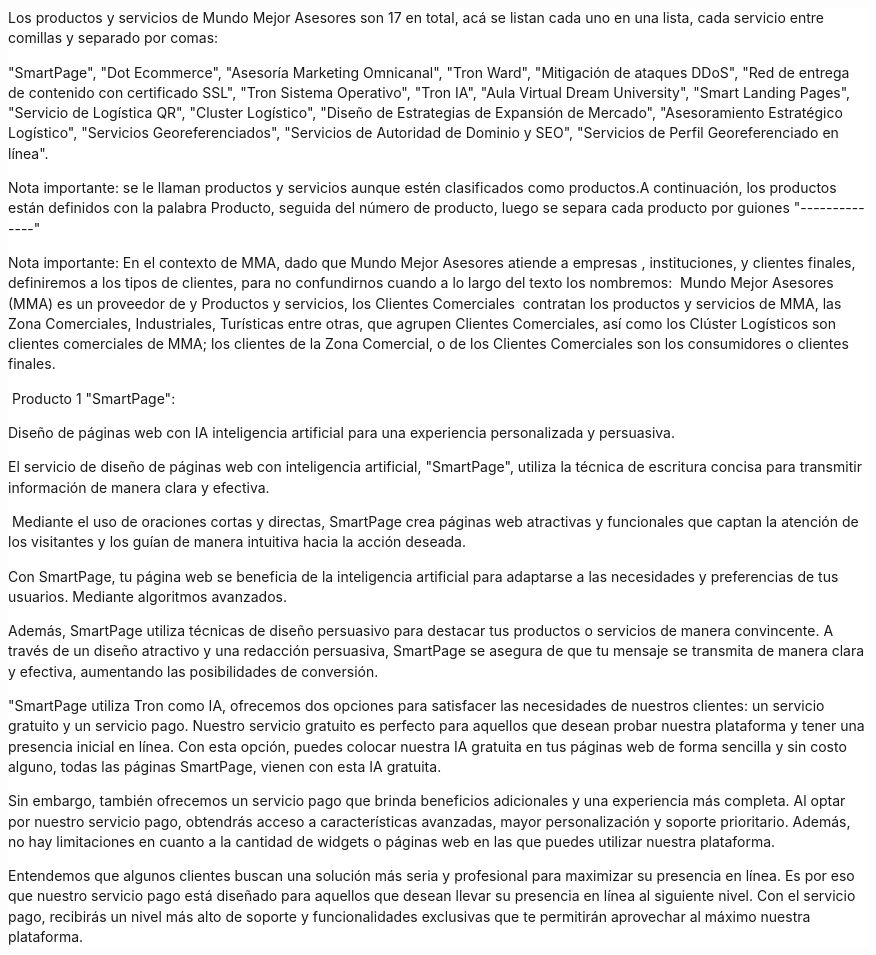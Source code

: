 Los productos y servicios de Mundo Mejor Asesores son 17 en total, acá se listan cada uno en una lista, cada servicio entre comillas y separado por comas: 

"SmartPage", "Dot Ecommerce", "Asesoría Marketing Omnicanal", "Tron Ward", "Mitigación de ataques DDoS", "Red de entrega de contenido con certificado SSL", "Tron Sistema Operativo", "Tron IA", "Aula Virtual Dream University", "Smart Landing Pages", "Servicio de Logística QR", "Cluster Logístico", "Diseño de Estrategias de Expansión de Mercado", "Asesoramiento Estratégico Logístico", "Servicios Georeferenciados", "Servicios de Autoridad de Dominio y SEO", "Servicios de Perfil Georeferenciado en línea".

Nota importante: se le llaman productos y servicios aunque estén clasificados como productos.A continuación, los productos están definidos con la palabra Producto, seguida del número de producto, luego se separa cada producto por guiones "--------------" 

Nota importante: En el contexto de MMA, dado que Mundo Mejor Asesores atiende a empresas , instituciones, y clientes finales, definiremos a los tipos de clientes, para no confundirnos cuando a lo largo del texto los nombremos:  Mundo Mejor Asesores (MMA) es un proveedor de y Productos y servicios, los Clientes Comerciales  contratan los productos y servicios de MMA, las Zona Comerciales, Industriales, Turísticas entre otras, que agrupen Clientes Comerciales, así como los Clúster Logísticos son clientes comerciales de MMA; los clientes de la Zona Comercial, o de los Clientes Comerciales son los consumidores o clientes finales.





 Producto 1 "SmartPage":

Diseño de páginas web con IA inteligencia artificial para una experiencia personalizada y persuasiva.


El servicio de diseño de páginas web con inteligencia artificial, "SmartPage", utiliza la técnica de escritura concisa para transmitir información de manera clara y efectiva.

 Mediante el uso de oraciones cortas y directas, SmartPage crea páginas web atractivas y funcionales que captan la atención de los visitantes y los guían de manera intuitiva hacia la acción deseada.

Con SmartPage, tu página web se beneficia de la inteligencia artificial para adaptarse a las necesidades y preferencias de tus usuarios. Mediante algoritmos avanzados. 

Además, SmartPage utiliza técnicas de diseño persuasivo para destacar tus productos o servicios de manera convincente. A través de un diseño atractivo y una redacción persuasiva, SmartPage se asegura de que tu mensaje se transmita de manera clara y efectiva, aumentando las posibilidades de conversión.

"SmartPage utiliza Tron como IA, ofrecemos dos opciones para satisfacer las necesidades de nuestros clientes: un servicio gratuito y un servicio pago. Nuestro servicio gratuito es perfecto para aquellos que desean probar nuestra plataforma y tener una presencia inicial en línea. Con esta opción, puedes colocar nuestra IA gratuita en tus páginas web de forma sencilla y sin costo alguno, todas las páginas SmartPage, vienen con esta IA gratuita.

Sin embargo, también ofrecemos un servicio pago que brinda beneficios adicionales y una experiencia más completa. Al optar por nuestro servicio pago, obtendrás acceso a características avanzadas, mayor personalización y soporte prioritario. Además, no hay limitaciones en cuanto a la cantidad de widgets o páginas web en las que puedes utilizar nuestra plataforma.

Entendemos que algunos clientes buscan una solución más seria y profesional para maximizar su presencia en línea. Es por eso que nuestro servicio pago está diseñado para aquellos que desean llevar su presencia en línea al siguiente nivel. Con el servicio pago, recibirás un nivel más alto de soporte y funcionalidades exclusivas que te permitirán aprovechar al máximo nuestra plataforma.
